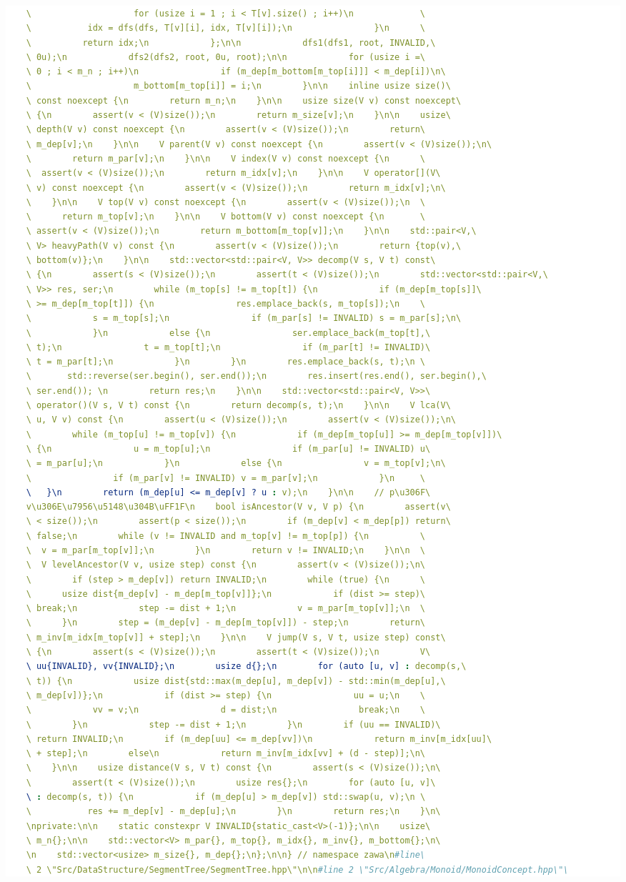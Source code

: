 ```yaml
    \                    for (usize i = 1 ; i < T[v].size() ; i++)\n             \
    \           idx = dfs(dfs, T[v][i], idx, T[v][i]);\n                }\n      \
    \          return idx;\n            };\n\n            dfs1(dfs1, root, INVALID,\
    \ 0u);\n            dfs2(dfs2, root, 0u, root);\n\n            for (usize i =\
    \ 0 ; i < m_n ; i++)\n                if (m_dep[m_bottom[m_top[i]]] < m_dep[i])\n\
    \                    m_bottom[m_top[i]] = i;\n        }\n\n    inline usize size()\
    \ const noexcept {\n        return m_n;\n    }\n\n    usize size(V v) const noexcept\
    \ {\n        assert(v < (V)size());\n        return m_size[v];\n    }\n\n    usize\
    \ depth(V v) const noexcept {\n        assert(v < (V)size());\n        return\
    \ m_dep[v];\n    }\n\n    V parent(V v) const noexcept {\n        assert(v < (V)size());\n\
    \        return m_par[v];\n    }\n\n    V index(V v) const noexcept {\n      \
    \  assert(v < (V)size());\n        return m_idx[v];\n    }\n\n    V operator[](V\
    \ v) const noexcept {\n        assert(v < (V)size());\n        return m_idx[v];\n\
    \    }\n\n    V top(V v) const noexcept {\n        assert(v < (V)size());\n  \
    \      return m_top[v];\n    }\n\n    V bottom(V v) const noexcept {\n       \
    \ assert(v < (V)size());\n        return m_bottom[m_top[v]];\n    }\n\n    std::pair<V,\
    \ V> heavyPath(V v) const {\n        assert(v < (V)size());\n        return {top(v),\
    \ bottom(v)};\n    }\n\n    std::vector<std::pair<V, V>> decomp(V s, V t) const\
    \ {\n        assert(s < (V)size());\n        assert(t < (V)size());\n        std::vector<std::pair<V,\
    \ V>> res, ser;\n        while (m_top[s] != m_top[t]) {\n            if (m_dep[m_top[s]]\
    \ >= m_dep[m_top[t]]) {\n                res.emplace_back(s, m_top[s]);\n    \
    \            s = m_top[s];\n                if (m_par[s] != INVALID) s = m_par[s];\n\
    \            }\n            else {\n                ser.emplace_back(m_top[t],\
    \ t);\n                t = m_top[t];\n                if (m_par[t] != INVALID)\
    \ t = m_par[t];\n            }\n        }\n        res.emplace_back(s, t);\n \
    \       std::reverse(ser.begin(), ser.end());\n        res.insert(res.end(), ser.begin(),\
    \ ser.end()); \n        return res;\n    }\n\n    std::vector<std::pair<V, V>>\
    \ operator()(V s, V t) const {\n        return decomp(s, t);\n    }\n\n    V lca(V\
    \ u, V v) const {\n        assert(u < (V)size());\n        assert(v < (V)size());\n\
    \        while (m_top[u] != m_top[v]) {\n            if (m_dep[m_top[u]] >= m_dep[m_top[v]])\
    \ {\n                u = m_top[u];\n                if (m_par[u] != INVALID) u\
    \ = m_par[u];\n            }\n            else {\n                v = m_top[v];\n\
    \                if (m_par[v] != INVALID) v = m_par[v];\n            }\n     \
    \   }\n        return (m_dep[u] <= m_dep[v] ? u : v);\n    }\n\n    // p\u306F\
    v\u306E\u7956\u5148\u304B\uFF1F\n    bool isAncestor(V v, V p) {\n        assert(v\
    \ < size());\n        assert(p < size());\n        if (m_dep[v] < m_dep[p]) return\
    \ false;\n        while (v != INVALID and m_top[v] != m_top[p]) {\n          \
    \  v = m_par[m_top[v]];\n        }\n        return v != INVALID;\n    }\n\n  \
    \  V levelAncestor(V v, usize step) const {\n        assert(v < (V)size());\n\
    \        if (step > m_dep[v]) return INVALID;\n        while (true) {\n      \
    \      usize dist{m_dep[v] - m_dep[m_top[v]]};\n            if (dist >= step)\
    \ break;\n            step -= dist + 1;\n            v = m_par[m_top[v]];\n  \
    \      }\n        step = (m_dep[v] - m_dep[m_top[v]]) - step;\n        return\
    \ m_inv[m_idx[m_top[v]] + step];\n    }\n\n    V jump(V s, V t, usize step) const\
    \ {\n        assert(s < (V)size());\n        assert(t < (V)size());\n        V\
    \ uu{INVALID}, vv{INVALID};\n        usize d{};\n        for (auto [u, v] : decomp(s,\
    \ t)) {\n            usize dist{std::max(m_dep[u], m_dep[v]) - std::min(m_dep[u],\
    \ m_dep[v])};\n            if (dist >= step) {\n                uu = u;\n    \
    \            vv = v;\n                d = dist;\n                break;\n    \
    \        }\n            step -= dist + 1;\n        }\n        if (uu == INVALID)\
    \ return INVALID;\n        if (m_dep[uu] <= m_dep[vv])\n            return m_inv[m_idx[uu]\
    \ + step];\n        else\n            return m_inv[m_idx[vv] + (d - step)];\n\
    \    }\n\n    usize distance(V s, V t) const {\n        assert(s < (V)size());\n\
    \        assert(t < (V)size());\n        usize res{};\n        for (auto [u, v]\
    \ : decomp(s, t)) {\n            if (m_dep[u] > m_dep[v]) std::swap(u, v);\n \
    \           res += m_dep[v] - m_dep[u];\n        }\n        return res;\n    }\n\
    \nprivate:\n\n    static constexpr V INVALID{static_cast<V>(-1)};\n\n    usize\
    \ m_n{};\n\n    std::vector<V> m_par{}, m_top{}, m_idx{}, m_inv{}, m_bottom{};\n\
    \n    std::vector<usize> m_size{}, m_dep{};\n};\n\n} // namespace zawa\n#line\
    \ 2 \"Src/DataStructure/SegmentTree/SegmentTree.hpp\"\n\n#line 2 \"Src/Algebra/Monoid/MonoidConcept.hpp\"\
```